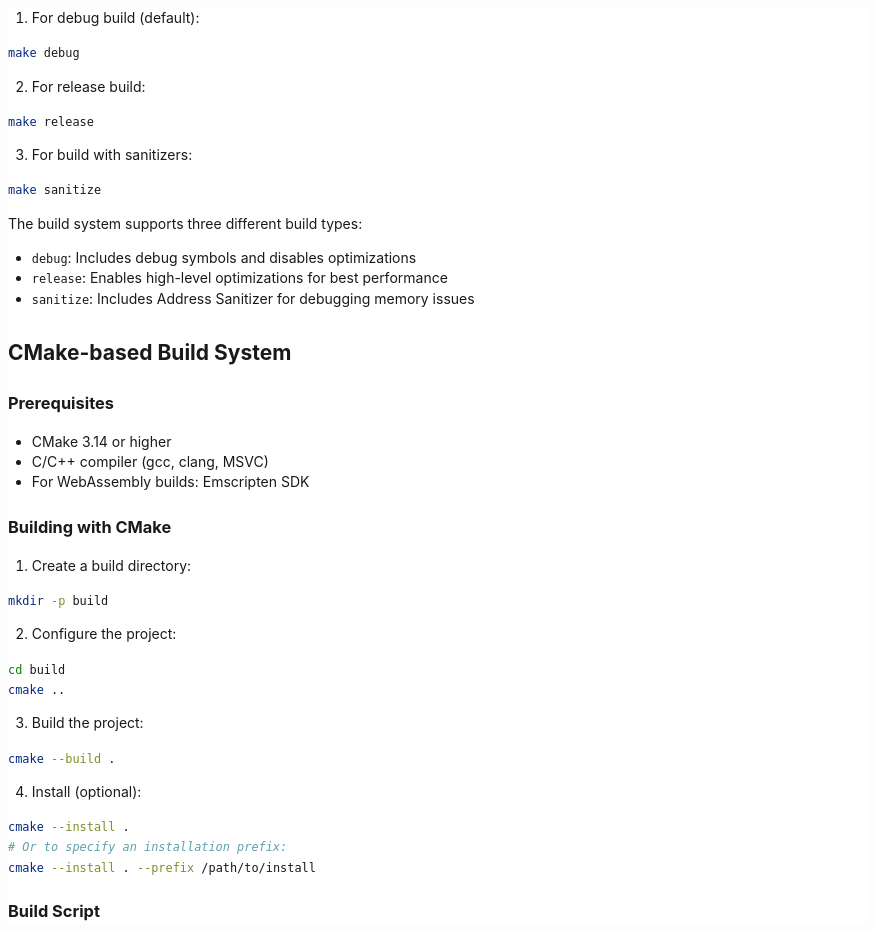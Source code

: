 


1. For debug build (default):
```bash
make debug
```

2. For release build:
```bash
make release
```

3. For build with sanitizers:
```bash
make sanitize
```

The build system supports three different build types:
- `debug`: Includes debug symbols and disables optimizations
- `release`: Enables high-level optimizations for best performance
- `sanitize`: Includes Address Sanitizer for debugging memory issues

## CMake-based Build System

### Prerequisites
- CMake 3.14 or higher
- C/C++ compiler (gcc, clang, MSVC)
- For WebAssembly builds: Emscripten SDK

### Building with CMake

1. Create a build directory:
```bash
mkdir -p build
```

2. Configure the project:
```bash
cd build
cmake ..
```

3. Build the project:
```bash
cmake --build .
```

4. Install (optional):
```bash
cmake --install .
# Or to specify an installation prefix:
cmake --install . --prefix /path/to/install
```

### Build Script
